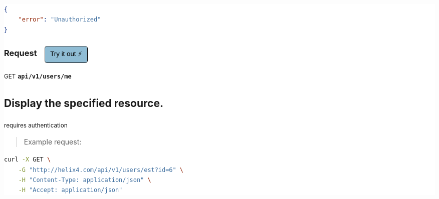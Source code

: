 ```json
{
    "error": "Unauthorized"
}
```
<div id="execution-results-GETapi-v1-users-me" hidden>
    <blockquote>Received response<span id="execution-response-status-GETapi-v1-users-me"></span>:</blockquote>
    <pre class="json"><code id="execution-response-content-GETapi-v1-users-me"></code></pre>
</div>
<div id="execution-error-GETapi-v1-users-me" hidden>
    <blockquote>Request failed with error:</blockquote>
    <pre><code id="execution-error-message-GETapi-v1-users-me"></code></pre>
</div>
<form id="form-GETapi-v1-users-me" data-method="GET" data-path="api/v1/users/me" data-authed="1" data-hasfiles="0" data-headers='{"Content-Type":"application\/json","Accept":"application\/json"}' onsubmit="event.preventDefault(); executeTryOut('GETapi-v1-users-me', this);">
<h3>
    Request&nbsp;&nbsp;&nbsp;
        <button type="button" style="background-color: #8fbcd4; padding: 5px 10px; border-radius: 5px; border-width: thin;" id="btn-tryout-GETapi-v1-users-me" onclick="tryItOut('GETapi-v1-users-me');">Try it out ⚡</button>
    <button type="button" style="background-color: #c97a7e; padding: 5px 10px; border-radius: 5px; border-width: thin;" id="btn-canceltryout-GETapi-v1-users-me" onclick="cancelTryOut('GETapi-v1-users-me');" hidden>Cancel</button>&nbsp;&nbsp;
    <button type="submit" style="background-color: #6ac174; padding: 5px 10px; border-radius: 5px; border-width: thin;" id="btn-executetryout-GETapi-v1-users-me" hidden>Send Request 💥</button>
    </h3>
<p>
<small class="badge badge-green">GET</small>
 <b><code>api/v1/users/me</code></b>
</p>
<p>
<label id="auth-GETapi-v1-users-me" hidden>Authorization header: <b><code>Bearer </code></b><input type="text" name="Authorization" data-prefix="Bearer " data-endpoint="GETapi-v1-users-me" data-component="header"></label>
</p>
</form>


## Display the specified resource.

<small class="badge badge-darkred">requires authentication</small>



> Example request:

```bash
curl -X GET \
    -G "http://helix4.com/api/v1/users/est?id=6" \
    -H "Content-Type: application/json" \
    -H "Accept: application/json"
```
